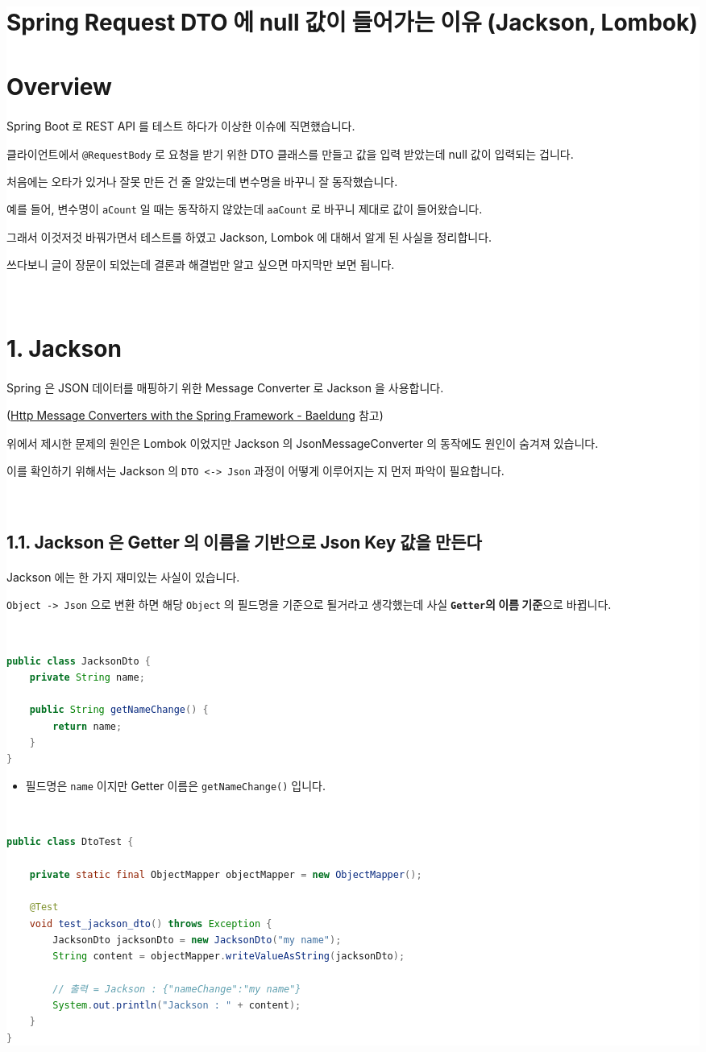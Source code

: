 # Spring Request DTO 에 null 값이 들어가는 이유 (Jackson, Lombok)

# Overview

Spring Boot 로 REST API 를 테스트 하다가 이상한 이슈에 직면했습니다.

클라이언트에서 `@RequestBody` 로 요청을 받기 위한 DTO 클래스를 만들고 값을 입력 받았는데 null 값이 입력되는 겁니다.

처음에는 오타가 있거나 잘못 만든 건 줄 알았는데 변수명을 바꾸니 잘 동작했습니다.

예를 들어, 변수명이 `aCount` 일 때는 동작하지 않았는데 `aaCount` 로 바꾸니 제대로 값이 들어왔습니다.

그래서 이것저것 바꿔가면서 테스트를 하였고 Jackson, Lombok 에 대해서 알게 된 사실을 정리합니다.

쓰다보니 글이 장문이 되었는데 결론과 해결법만 알고 싶으면 마지막만 보면 됩니다.

<br>

# 1. Jackson

Spring 은 JSON 데이터를 매핑하기 위한 Message Converter 로 Jackson 을 사용합니다.

([Http Message Converters with the Spring Framework - Baeldung](https://www.baeldung.com/spring-httpmessageconverter-rest) 참고)

위에서 제시한 문제의 원인은 Lombok 이었지만 Jackson 의 JsonMessageConverter 의 동작에도 원인이 숨겨져 있습니다.

이를 확인하기 위해서는 Jackson 의 `DTO <-> Json` 과정이 어떻게 이루어지는 지 먼저 파악이 필요합니다.

<br>

## 1.1. Jackson 은 Getter 의 이름을 기반으로 Json Key 값을 만든다

Jackson 에는 한 가지 재미있는 사실이 있습니다.

`Object -> Json` 으로 변환 하면 해당 `Object` 의 필드명을 기준으로 될거라고 생각했는데 사실 **`Getter`의 이름 기준**으로 바뀝니다.

<br>

```java
public class JacksonDto {
    private String name;

    public String getNameChange() {
        return name;
    }
}
```

- 필드명은 `name` 이지만 Getter 이름은 `getNameChange()` 입니다.

<br>

```java
public class DtoTest {

    private static final ObjectMapper objectMapper = new ObjectMapper();

    @Test
    void test_jackson_dto() throws Exception {
        JacksonDto jacksonDto = new JacksonDto("my name");
        String content = objectMapper.writeValueAsString(jacksonDto);

        // 출력 = Jackson : {"nameChange":"my name"}
        System.out.println("Jackson : " + content);
    }
}
```
